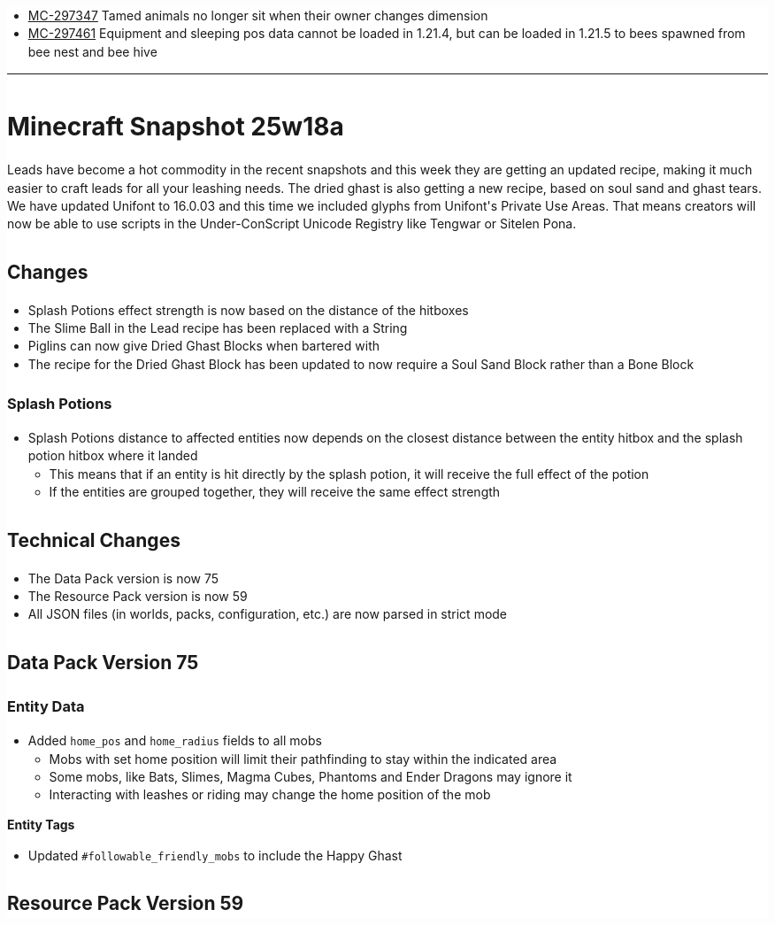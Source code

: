 -   [MC-297347](https://bugs.mojang.com/browse/MC-297347) Tamed animals no longer sit when their owner changes dimension
-   [MC-297461](https://bugs.mojang.com/browse/MC-297461) Equipment and sleeping pos data cannot be loaded in 1.21.4, but can be loaded in 1.21.5 to bees spawned from bee nest and bee hive

---

# Minecraft Snapshot 25w18a

Leads have become a hot commodity in the recent snapshots and this week they are getting an updated recipe, making it much easier to craft leads for all your leashing needs. The dried ghast is also getting a new recipe, based on soul sand and ghast tears. We have updated Unifont to 16.0.03 and this time we included glyphs from Unifont's Private Use Areas. That means creators will now be able to use scripts in the Under-ConScript Unicode Registry like Tengwar or Sitelen Pona.

## Changes

-   Splash Potions effect strength is now based on the distance of the hitboxes
-   The Slime Ball in the Lead recipe has been replaced with a String
-   Piglins can now give Dried Ghast Blocks when bartered with
-   The recipe for the Dried Ghast Block has been updated to now require a Soul Sand Block rather than a Bone Block

### Splash Potions

-   Splash Potions distance to affected entities now depends on the closest distance between the entity hitbox and the splash potion hitbox where it landed
    -   This means that if an entity is hit directly by the splash potion, it will receive the full effect of the potion
    -   If the entities are grouped together, they will receive the same effect strength

## Technical Changes

-   The Data Pack version is now 75
-   The Resource Pack version is now 59
-   All JSON files (in worlds, packs, configuration, etc.) are now parsed in strict mode

## Data Pack Version 75

### Entity Data

-   Added `home_pos` and `home_radius` fields to all mobs
    -   Mobs with set home position will limit their pathfinding to stay within the indicated area
    -   Some mobs, like Bats, Slimes, Magma Cubes, Phantoms and Ender Dragons may ignore it
    -   Interacting with leashes or riding may change the home position of the mob

**Entity Tags**

-   Updated `#followable_friendly_mobs` to include the Happy Ghast

## Resource Pack Version 59
